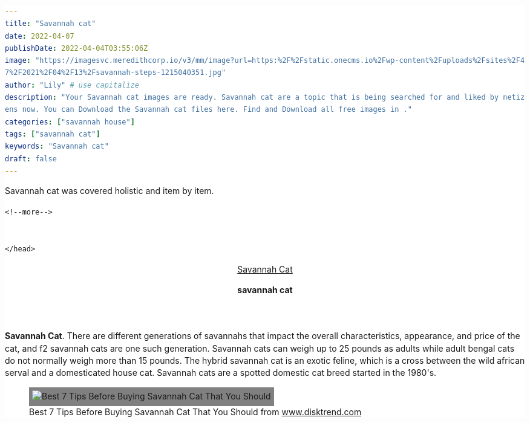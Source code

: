 ```yaml
---
title: "Savannah cat"
date: 2022-04-07
publishDate: 2022-04-04T03:55:06Z
image: "https://imagesvc.meredithcorp.io/v3/mm/image?url=https:%2F%2Fstatic.onecms.io%2Fwp-content%2Fuploads%2Fsites%2F47%2F2021%2F04%2F13%2Fsavannah-steps-1215040351.jpg"
author: "Lily" # use capitalize
description: "Your Savannah cat images are ready. Savannah cat are a topic that is being searched for and liked by netizens now. You can Download the Savannah cat files here. Find and Download all free images in ."
categories: ["savannah house"]
tags: ["savannah cat"]
keywords: "Savannah cat"
draft: false
---
```

<!DOCTYPE html>
<html lang="en">
<head>
    <meta charset="utf-8">
    <meta name="viewport" content="width=device-width, initial-scale=1.0">
    <title>
        Savannah Cat
    </title>
    Savannah cat was covered holistic and item by item.
	
    <!--more-->
    
	
	</head>
<body>
<header>

<a href="/">
Savannah Cat
</a>
      
<strong>savannah cat</strong>
        
</header>
<main>
<article>
    
    
**Savannah Cat**. There are different generations of savannahs that impact the overall characteristics, appearance, and price of the cat, and f2 savannah cats are one such generation. Savannah cats can weigh up to 25 pounds as adults while adult bengal cats do not normally weigh more than 15 pounds. The hybrid savannah cat is an exotic feline, which is a cross between the wild african serval and a domesticated house cat. Savannah cats are a spotted domestic cat breed started in the 1980&#039;s.
            <figure>
        <img class="v-cover ads-img" src="https://www.disktrend.com/wp-content/uploads/2016/08/Savannah-cat.jpg-2-1024x1139.jpg" alt="Best 7 Tips Before Buying Savannah Cat That You Should" style="width: 100%; padding: 5px; background-color: grey;"  onerror="this.onerror=null;this.src='data:image/gif;base64,R0lGODlhAQABAAAAACH5BAEKAAEALAAAAAABAAEAAAICTAEAOw==';">
        <figcaption>Best 7 Tips Before Buying Savannah Cat That You Should from www.disktrend.com</figcaption>
    </figure>
    